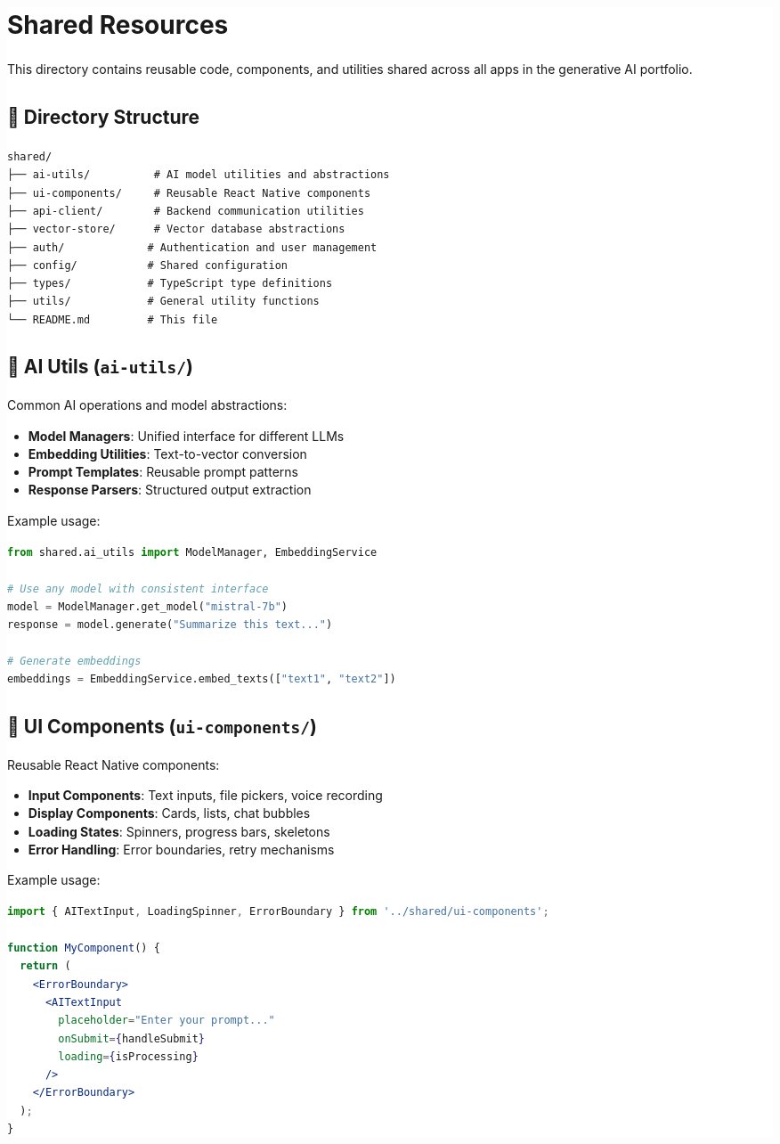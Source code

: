 # Shared Resources

This directory contains reusable code, components, and utilities shared across all apps in the generative AI portfolio.

## 📁 Directory Structure

```
shared/
├── ai-utils/          # AI model utilities and abstractions
├── ui-components/     # Reusable React Native components
├── api-client/        # Backend communication utilities
├── vector-store/      # Vector database abstractions
├── auth/             # Authentication and user management
├── config/           # Shared configuration
├── types/            # TypeScript type definitions
├── utils/            # General utility functions
└── README.md         # This file
```

## 🤖 AI Utils (`ai-utils/`)

Common AI operations and model abstractions:

- **Model Managers**: Unified interface for different LLMs
- **Embedding Utilities**: Text-to-vector conversion
- **Prompt Templates**: Reusable prompt patterns
- **Response Parsers**: Structured output extraction

Example usage:
```python
from shared.ai_utils import ModelManager, EmbeddingService

# Use any model with consistent interface
model = ModelManager.get_model("mistral-7b")
response = model.generate("Summarize this text...")

# Generate embeddings
embeddings = EmbeddingService.embed_texts(["text1", "text2"])
```

## 🎨 UI Components (`ui-components/`)

Reusable React Native components:

- **Input Components**: Text inputs, file pickers, voice recording
- **Display Components**: Cards, lists, chat bubbles
- **Loading States**: Spinners, progress bars, skeletons
- **Error Handling**: Error boundaries, retry mechanisms

Example usage:
```jsx
import { AITextInput, LoadingSpinner, ErrorBoundary } from '../shared/ui-components';

function MyComponent() {
  return (
    <ErrorBoundary>
      <AITextInput 
        placeholder="Enter your prompt..."
        onSubmit={handleSubmit}
        loading={isProcessing}
      />
    </ErrorBoundary>
  );
}
```